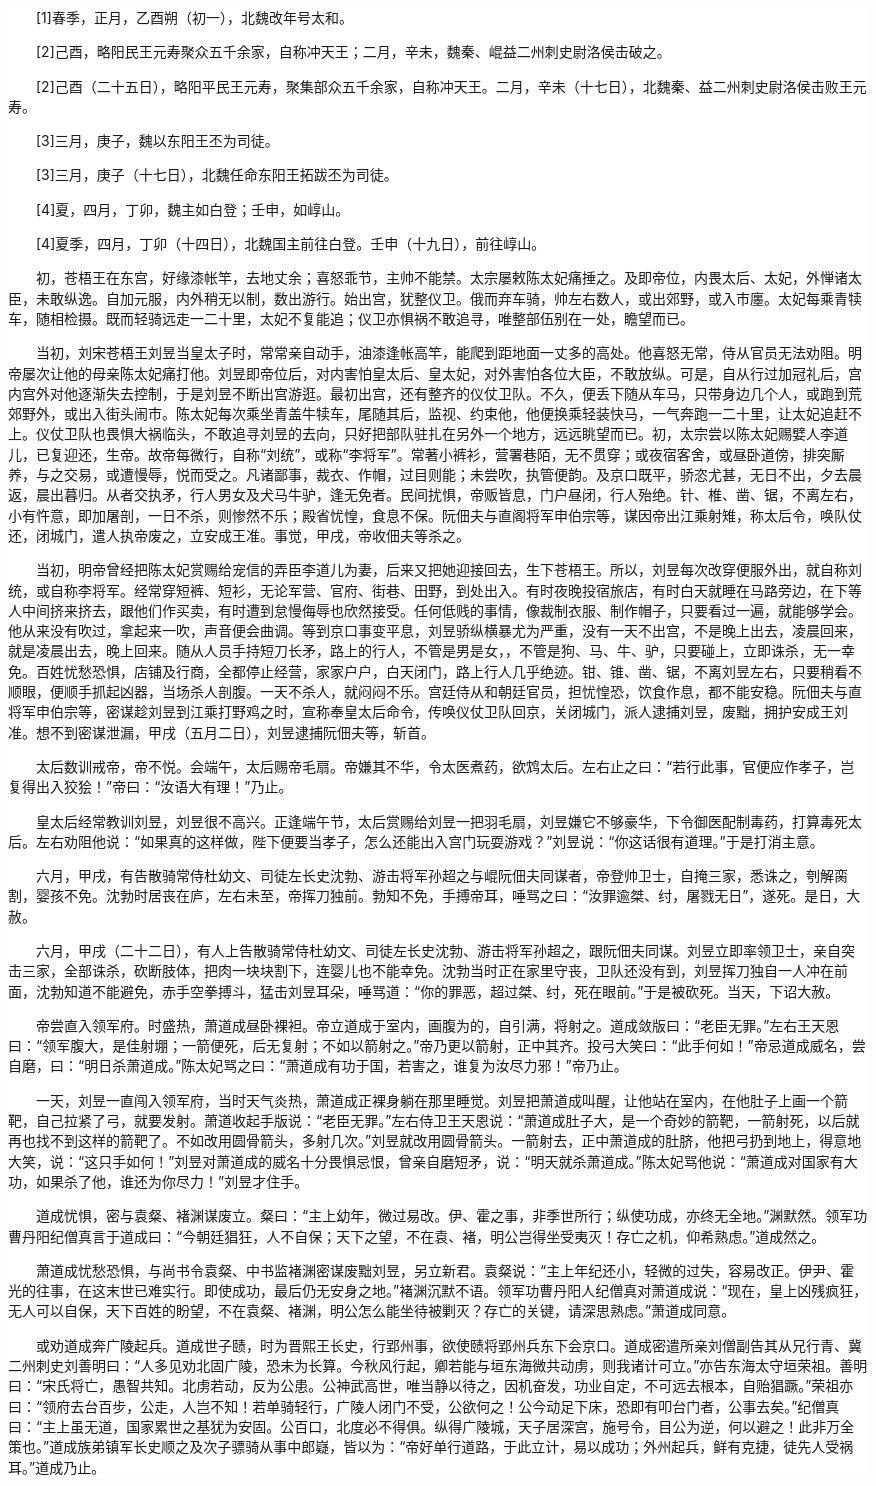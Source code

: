 　　[1]春季，正月，乙酉朔（初一），北魏改年号太和。

　　[2]己酉，略阳民王元寿聚众五千余家，自称冲天王；二月，辛未，魏秦、崐益二州刺史尉洛侯击破之。

　　[2]己酉（二十五日），略阳平民王元寿，聚集部众五千余家，自称冲天王。二月，辛未（十七日），北魏秦、益二州刺史尉洛侯击败王元寿。

　　[3]三月，庚子，魏以东阳王丕为司徒。

　　[3]三月，庚子（十七日），北魏任命东阳王拓跋丕为司徒。

　　[4]夏，四月，丁卯，魏主如白登；壬申，如崞山。

　　[4]夏季，四月，丁卯（十四日），北魏国主前往白登。壬申（十九日），前往崞山。

　　初，苍梧王在东宫，好缘漆帐竿，去地丈余；喜怒乖节，主帅不能禁。太宗屡敕陈太妃痛捶之。及即帝位，内畏太后、太妃，外惮诸太臣，未敢纵逸。自加元服，内外稍无以制，数出游行。始出宫，犹整仪卫。俄而弃车骑，帅左右数人，或出郊野，或入市廛。太妃每乘青犊车，随相检摄。既而轻骑远走一二十里，太妃不复能追；仪卫亦惧祸不敢追寻，唯整部伍别在一处，瞻望而已。

　　当初，刘宋苍梧王刘昱当皇太子时，常常亲自动手，油漆逢帐高竿，能爬到距地面一丈多的高处。他喜怒无常，侍从官员无法劝阻。明帝屡次让他的母亲陈太妃痛打他。刘昱即帝位后，对内害怕皇太后、皇太妃，对外害怕各位大臣，不敢放纵。可是，自从行过加冠礼后，宫内宫外对他逐渐失去控制，于是刘昱不断出宫游逛。最初出宫，还有整齐的仪仗卫队。不久，便丢下随从车马，只带身边几个人，或跑到荒郊野外，或出入街头闹市。陈太妃每次乘坐青盖牛犊车，尾随其后，监视、约束他，他便换乘轻装快马，一气奔跑一二十里，让太妃追赶不上。仪仗卫队也畏惧大祸临头，不敢追寻刘昱的去向，只好把部队驻扎在另外一个地方，远远眺望而已。初，太宗尝以陈太妃赐嬖人李道儿，已复迎还，生帝。故帝每微行，自称“刘统”，或称“李将军”。常著小裤衫，营署巷陌，无不贯穿；或夜宿客舍，或昼卧道傍，排突厮养，与之交易，或遭慢辱，悦而受之。凡诸鄙事，裁衣、作帽，过目则能；未尝吹，执管便韵。及京口既平，骄恣尤甚，无日不出，夕去晨返，晨出暮归。从者交执矛，行人男女及犬马牛驴，逢无免者。民间扰惧，帝贩皆息，门户昼闭，行人殆绝。针、椎、凿、锯，不离左右，小有忤意，即加屠剖，一日不杀，则惨然不乐；殿省忧惶，食息不保。阮佃夫与直阁将军申伯宗等，谋因帝出江乘射雉，称太后令，唤队仗还，闭城门，遣人执帝废之，立安成王准。事觉，甲戌，帝收佃夫等杀之。

　　当初，明帝曾经把陈太妃赏赐给宠信的弄臣李道儿为妻，后来又把她迎接回去，生下苍梧王。所以，刘昱每次改穿便服外出，就自称刘统，或自称李将军。经常穿短裤、短衫，无论军营、官府、街巷、田野，到处出入。有时夜晚投宿旅店，有时白天就睡在马路旁边，在下等人中间挤来挤去，跟他们作买卖，有时遭到怠慢侮辱也欣然接受。任何低贱的事情，像裁制衣服、制作帽子，只要看过一遍，就能够学会。他从来没有吹过，拿起来一吹，声音便会曲调。等到京口事变平息，刘昱骄纵横暴尤为严重，没有一天不出宫，不是晚上出去，凌晨回来，就是凌晨出去，晚上回来。随从人员手持短刀长矛，路上的行人，不管是男是女，，不管是狗、马、牛、驴，只要碰上，立即诛杀，无一幸免。百姓忧愁恐惧，店铺及行商，全都停止经营，家家户户，白天闭门，路上行人几乎绝迹。钳、锥、凿、锯，不离刘昱左右，只要稍看不顺眼，便顺手抓起凶器，当场杀人剖腹。一天不杀人，就闷闷不乐。宫廷侍从和朝廷官员，担忧惶恐，饮食作息，都不能安稳。阮佃夫与直将军申伯宗等，密谋趁刘昱到江乘打野鸡之时，宣称奉皇太后命令，传唤仪仗卫队回京，关闭城门，派人逮捕刘昱，废黜，拥护安成王刘准。想不到密谋泄漏，甲戌（五月二日），刘昱逮捕阮佃夫等，斩首。

　　太后数训戒帝，帝不悦。会端午，太后赐帝毛扇。帝嫌其不华，令太医煮药，欲鸩太后。左右止之曰：“若行此事，官便应作孝子，岂复得出入狡狯！”帝曰：“汝语大有理！”乃止。

　　皇太后经常教训刘昱，刘昱很不高兴。正逢端午节，太后赏赐给刘昱一把羽毛扇，刘昱嫌它不够豪华，下令御医配制毒药，打算毒死太后。左右劝阻他说：“如果真的这样做，陛下便要当孝子，怎么还能出入宫门玩耍游戏？”刘昱说：“你这话很有道理。”于是打消主意。

　　六月，甲戌，有告散骑常侍杜幼文、司徒左长史沈勃、游击将军孙超之与崐阮佃夫同谋者，帝登帅卫士，自掩三家，悉诛之，刳解脔割，婴孩不免。沈勃时居丧在庐，左右未至，帝挥刀独前。勃知不免，手搏帝耳，唾骂之曰：“汝罪逾桀、纣，屠戮无日”，遂死。是日，大赦。

　　六月，甲戌（二十二日），有人上告散骑常侍杜幼文、司徒左长史沈勃、游击将军孙超之，跟阮佃夫同谋。刘昱立即率领卫士，亲自突击三家，全部诛杀，砍断肢体，把肉一块块割下，连婴儿也不能幸免。沈勃当时正在家里守丧，卫队还没有到，刘昱挥刀独自一人冲在前面，沈勃知道不能避免，赤手空拳搏斗，猛击刘昱耳朵，唾骂道：“你的罪恶，超过桀、纣，死在眼前。”于是被砍死。当天，下诏大赦。

　　帝尝直入领军府。时盛热，萧道成昼卧裸袒。帝立道成于室内，画腹为的，自引满，将射之。道成敛版曰：“老臣无罪。”左右王天恩曰：“领军腹大，是佳射堋；一箭便死，后无复射；不如以箭射之。”帝乃更以箭射，正中其齐。投弓大笑曰：“此手何如！”帝忌道成威名，尝自磨，曰：“明日杀萧道成。”陈太妃骂之曰：“萧道成有功于国，若害之，谁复为汝尽力邪！”帝乃止。

　　一天，刘昱一直闯入领军府，当时天气炎热，萧道成正裸身躺在那里睡觉。刘昱把萧道成叫醒，让他站在室内，在他肚子上画一个箭靶，自己拉紧了弓，就要发射。萧道收起手版说：“老臣无罪。”左右侍卫王天恩说：“萧道成肚子大，是一个奇妙的箭靶，一箭射死，以后就再也找不到这样的箭靶了。不如改用圆骨箭头，多射几次。”刘昱就改用圆骨箭头。一箭射去，正中萧道成的肚脐，他把弓扔到地上，得意地大笑，说：“这只手如何！”刘昱对萧道成的威名十分畏惧忌恨，曾亲自磨短矛，说：“明天就杀萧道成。”陈太妃骂他说：“萧道成对国家有大功，如果杀了他，谁还为你尽力！”刘昱才住手。

　　道成忧惧，密与袁粲、褚渊谋废立。粲曰：“主上幼年，微过易改。伊、霍之事，非季世所行；纵使功成，亦终无全地。”渊默然。领军功曹丹阳纪僧真言于道成曰：“今朝廷猖狂，人不自保；天下之望，不在袁、褚，明公岂得坐受夷灭！存亡之机，仰希熟虑。”道成然之。

　　萧道成忧愁恐惧，与尚书令袁粲、中书监褚渊密谋废黜刘昱，另立新君。袁粲说：“主上年纪还小，轻微的过失，容易改正。伊尹、霍光的往事，在这末世已难实行。即使成功，最后仍无安身之地。”褚渊沉默不语。领军功曹丹阳人纪僧真对萧道成说：“现在，皇上凶残疯狂，无人可以自保，天下百姓的盼望，不在袁粲、褚渊，明公怎么能坐待被剿灭？存亡的关键，请深思熟虑。”萧道成同意。

　　或劝道成奔广陵起兵。道成世子赜，时为晋熙王长史，行郢州事，欲使赜将郢州兵东下会京口。道成密遣所亲刘僧副告其从兄行青、冀二州刺史刘善明曰：“人多见劝北固广陵，恐未为长算。今秋风行起，卿若能与垣东海微共动虏，则我诸计可立。”亦告东海太守垣荣祖。善明曰：“宋氏将亡，愚智共知。北虏若动，反为公患。公神武高世，唯当静以待之，因机奋发，功业自定，不可远去根本，自贻猖蹶。”荣祖亦曰：“领府去台百步，公走，人岂不知！若单骑轻行，广陵人闭门不受，公欲何之！公今动足下床，恐即有叩台门者，公事去矣。”纪僧真曰：“主上虽无道，国家累世之基犹为安固。公百口，北度必不得俱。纵得广陵城，天子居深宫，施号令，目公为逆，何以避之！此非万全策也。”道成族弟镇军长史顺之及次子骠骑从事中郎嶷，皆以为：“帝好单行道路，于此立计，易以成功；外州起兵，鲜有克捷，徒先人受祸耳。”道成乃止。

